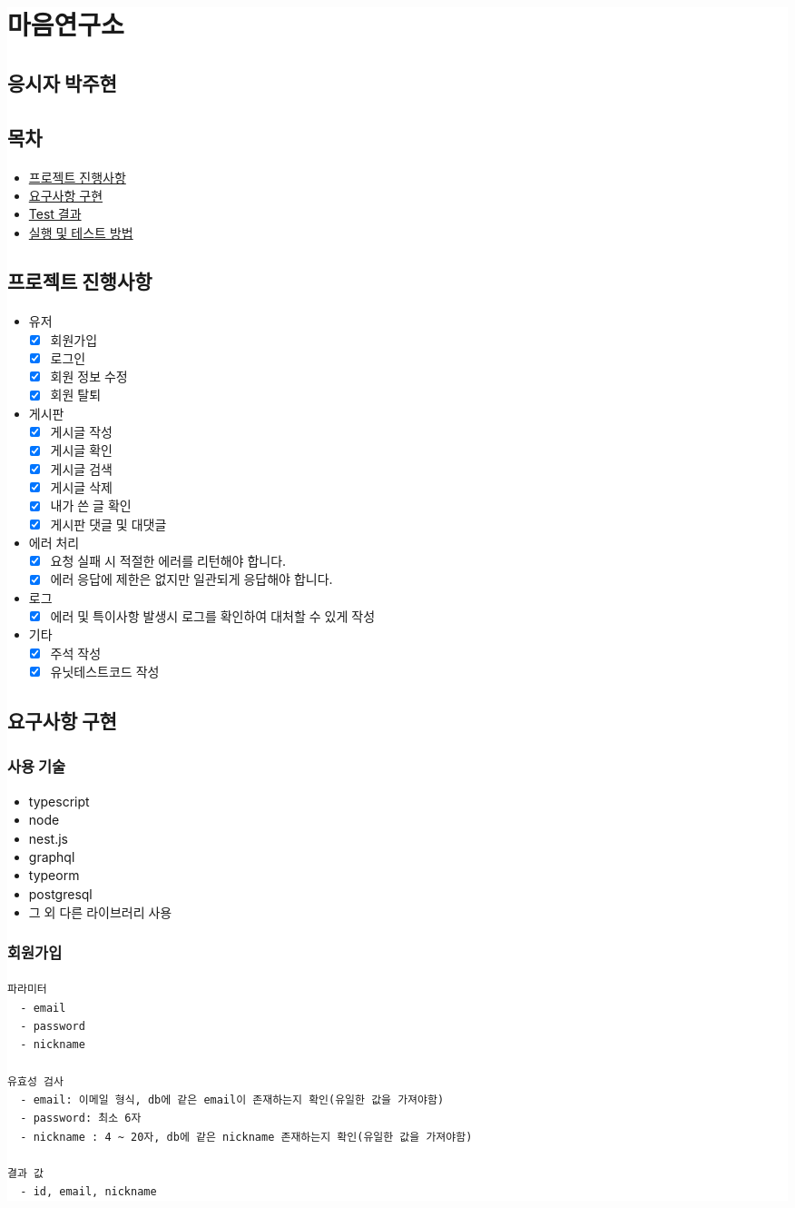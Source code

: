 # 마음연구소
## 응시자 박주현
## 목차

  * [프로젝트 진행사항](#프로젝트-진행사항)
  * [요구사항 구현](#요구사항-구현)
  * [Test 결과](#test-결과)
  * [실행 및 테스트 방법](#실행-및-테스트-방법)


## 프로젝트 진행사항
- 유저
    - [x] 회원가입 
    - [x] 로그인
    - [x] 회원 정보 수정
    - [x] 회원 탈퇴
- 게시판
    - [x] 게시글 작성
    - [x] 게시글 확인
    - [x] 게시글 검색
    - [x] 게시글 삭제
    - [x] 내가 쓴 글 확인
    - [x] 게시판 댓글 및 대댓글

- 에러 처리
    - [x] 요청 실패 시 적절한 에러를 리턴해야 합니다.
    - [x] 에러 응답에 제한은 없지만 일관되게 응답해야 합니다.

- 로그
    - [x] 에러 및 특이사항 발생시 로그를 확인하여 대처할 수 있게 작성
- 기타
    - [x] 주석 작성
    - [x] 유닛테스트코드 작성

## 요구사항 구현
### 사용 기술
- typescript
- node
- nest.js
- graphql
- typeorm
- postgresql
- 그 외 다른 라이브러리 사용

### 회원가입
```
파라미터
  - email
  - password
  - nickname
  
유효성 검사
  - email: 이메일 형식, db에 같은 email이 존재하는지 확인(유일한 값을 가져야함)
  - password: 최소 6자
  - nickname : 4 ~ 20자, db에 같은 nickname 존재하는지 확인(유일한 값을 가져야함)
  
결과 값
  - id, email, nickname
```
